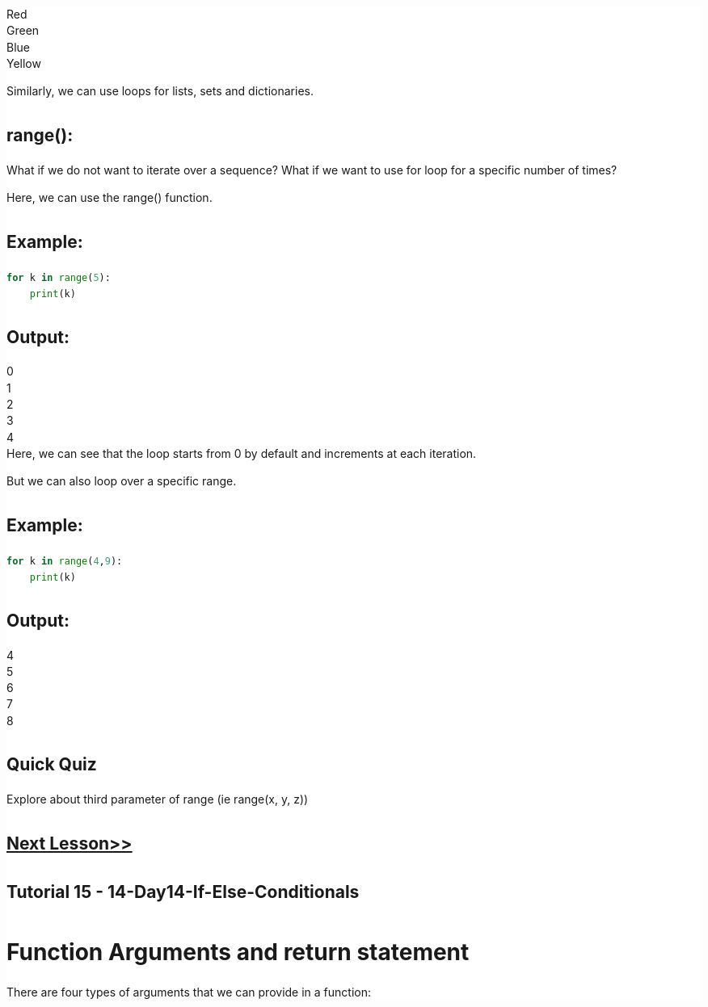 Red\
Green\
Blue\
Yellow

Similarly, we can use loops for lists, sets and dictionaries.
## range():
What if we do not want to iterate over a sequence? What if we want to use for loop for a specific number of times?

Here, we can use the range() function.

## Example:
```python
for k in range(5):
    print(k)
```
## Output:

0\
1\
2\
3\
4\
Here, we can see that the loop starts from 0 by default and increments at each iteration.

 

But we can also loop over a specific range.

## Example:
```python
for k in range(4,9):
    print(k)
```
## Output:

4\
5\
6\
7\
8

## Quick Quiz
Explore about third parameter of range (ie range(x, y, z))
## [Next Lesson>>](https://replit.com/@codewithharry/18-Day18-While-Loops)
## Tutorial 15 - 14-Day14-If-Else-Conditionals
# Function Arguments and return statement
There are four types of arguments that we can provide in a function:
